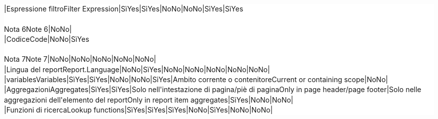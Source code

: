 |<span data-ttu-id="5e891-224">Espressione filtro</span><span class="sxs-lookup"><span data-stu-id="5e891-224">Filter Expression</span></span>|<span data-ttu-id="5e891-225">Sì</span><span class="sxs-lookup"><span data-stu-id="5e891-225">Yes</span></span>|<span data-ttu-id="5e891-226">Sì</span><span class="sxs-lookup"><span data-stu-id="5e891-226">Yes</span></span>|<span data-ttu-id="5e891-227">No</span><span class="sxs-lookup"><span data-stu-id="5e891-227">No</span></span>|<span data-ttu-id="5e891-228">No</span><span class="sxs-lookup"><span data-stu-id="5e891-228">No</span></span>|<span data-ttu-id="5e891-229">Sì</span><span class="sxs-lookup"><span data-stu-id="5e891-229">Yes</span></span>|<span data-ttu-id="5e891-230">Sì</span><span class="sxs-lookup"><span data-stu-id="5e891-230">Yes</span></span><br /><br /> <span data-ttu-id="5e891-231">Nota 6</span><span class="sxs-lookup"><span data-stu-id="5e891-231">Note 6</span></span>|<span data-ttu-id="5e891-232">No</span><span class="sxs-lookup"><span data-stu-id="5e891-232">No</span></span>|  
|<span data-ttu-id="5e891-233">Codice</span><span class="sxs-lookup"><span data-stu-id="5e891-233">Code</span></span>|<span data-ttu-id="5e891-234">No</span><span class="sxs-lookup"><span data-stu-id="5e891-234">No</span></span>|<span data-ttu-id="5e891-235">Sì</span><span class="sxs-lookup"><span data-stu-id="5e891-235">Yes</span></span><br /><br /> <span data-ttu-id="5e891-236">Nota 7</span><span class="sxs-lookup"><span data-stu-id="5e891-236">Note 7</span></span>|<span data-ttu-id="5e891-237">No</span><span class="sxs-lookup"><span data-stu-id="5e891-237">No</span></span>|<span data-ttu-id="5e891-238">No</span><span class="sxs-lookup"><span data-stu-id="5e891-238">No</span></span>|<span data-ttu-id="5e891-239">No</span><span class="sxs-lookup"><span data-stu-id="5e891-239">No</span></span>|<span data-ttu-id="5e891-240">No</span><span class="sxs-lookup"><span data-stu-id="5e891-240">No</span></span>|<span data-ttu-id="5e891-241">No</span><span class="sxs-lookup"><span data-stu-id="5e891-241">No</span></span>|  
|<span data-ttu-id="5e891-242">Lingua del report</span><span class="sxs-lookup"><span data-stu-id="5e891-242">Report.Language</span></span>|<span data-ttu-id="5e891-243">No</span><span class="sxs-lookup"><span data-stu-id="5e891-243">No</span></span>|<span data-ttu-id="5e891-244">Sì</span><span class="sxs-lookup"><span data-stu-id="5e891-244">Yes</span></span>|<span data-ttu-id="5e891-245">No</span><span class="sxs-lookup"><span data-stu-id="5e891-245">No</span></span>|<span data-ttu-id="5e891-246">No</span><span class="sxs-lookup"><span data-stu-id="5e891-246">No</span></span>|<span data-ttu-id="5e891-247">No</span><span class="sxs-lookup"><span data-stu-id="5e891-247">No</span></span>|<span data-ttu-id="5e891-248">No</span><span class="sxs-lookup"><span data-stu-id="5e891-248">No</span></span>|<span data-ttu-id="5e891-249">No</span><span class="sxs-lookup"><span data-stu-id="5e891-249">No</span></span>|  
|<span data-ttu-id="5e891-250">variables</span><span class="sxs-lookup"><span data-stu-id="5e891-250">Variables</span></span>|<span data-ttu-id="5e891-251">Sì</span><span class="sxs-lookup"><span data-stu-id="5e891-251">Yes</span></span>|<span data-ttu-id="5e891-252">Sì</span><span class="sxs-lookup"><span data-stu-id="5e891-252">Yes</span></span>|<span data-ttu-id="5e891-253">No</span><span class="sxs-lookup"><span data-stu-id="5e891-253">No</span></span>|<span data-ttu-id="5e891-254">No</span><span class="sxs-lookup"><span data-stu-id="5e891-254">No</span></span>|<span data-ttu-id="5e891-255">Sì</span><span class="sxs-lookup"><span data-stu-id="5e891-255">Yes</span></span>|<span data-ttu-id="5e891-256">Ambito corrente o contenitore</span><span class="sxs-lookup"><span data-stu-id="5e891-256">Current or containing scope</span></span>|<span data-ttu-id="5e891-257">No</span><span class="sxs-lookup"><span data-stu-id="5e891-257">No</span></span>|  
|<span data-ttu-id="5e891-258">Aggregazioni</span><span class="sxs-lookup"><span data-stu-id="5e891-258">Aggregates</span></span>|<span data-ttu-id="5e891-259">Sì</span><span class="sxs-lookup"><span data-stu-id="5e891-259">Yes</span></span>|<span data-ttu-id="5e891-260">Sì</span><span class="sxs-lookup"><span data-stu-id="5e891-260">Yes</span></span>|<span data-ttu-id="5e891-261">Solo nell'intestazione di pagina/piè di pagina</span><span class="sxs-lookup"><span data-stu-id="5e891-261">Only in page header/page footer</span></span>|<span data-ttu-id="5e891-262">Solo nelle aggregazioni dell'elemento del report</span><span class="sxs-lookup"><span data-stu-id="5e891-262">Only in report item aggregates</span></span>|<span data-ttu-id="5e891-263">Sì</span><span class="sxs-lookup"><span data-stu-id="5e891-263">Yes</span></span>|<span data-ttu-id="5e891-264">No</span><span class="sxs-lookup"><span data-stu-id="5e891-264">No</span></span>|<span data-ttu-id="5e891-265">No</span><span class="sxs-lookup"><span data-stu-id="5e891-265">No</span></span>|  
|<span data-ttu-id="5e891-266">Funzioni di ricerca</span><span class="sxs-lookup"><span data-stu-id="5e891-266">Lookup functions</span></span>|<span data-ttu-id="5e891-267">Sì</span><span class="sxs-lookup"><span data-stu-id="5e891-267">Yes</span></span>|<span data-ttu-id="5e891-268">Sì</span><span class="sxs-lookup"><span data-stu-id="5e891-268">Yes</span></span>|<span data-ttu-id="5e891-269">Sì</span><span class="sxs-lookup"><span data-stu-id="5e891-269">Yes</span></span>|<span data-ttu-id="5e891-270">No</span><span class="sxs-lookup"><span data-stu-id="5e891-270">No</span></span>|<span data-ttu-id="5e891-271">Sì</span><span class="sxs-lookup"><span data-stu-id="5e891-271">Yes</span></span>|<span data-ttu-id="5e891-272">No</span><span class="sxs-lookup"><span data-stu-id="5e891-272">No</span></span>|<span data-ttu-id="5e891-273">No</span><span class="sxs-lookup"><span data-stu-id="5e891-273">No</span></span>|  
  